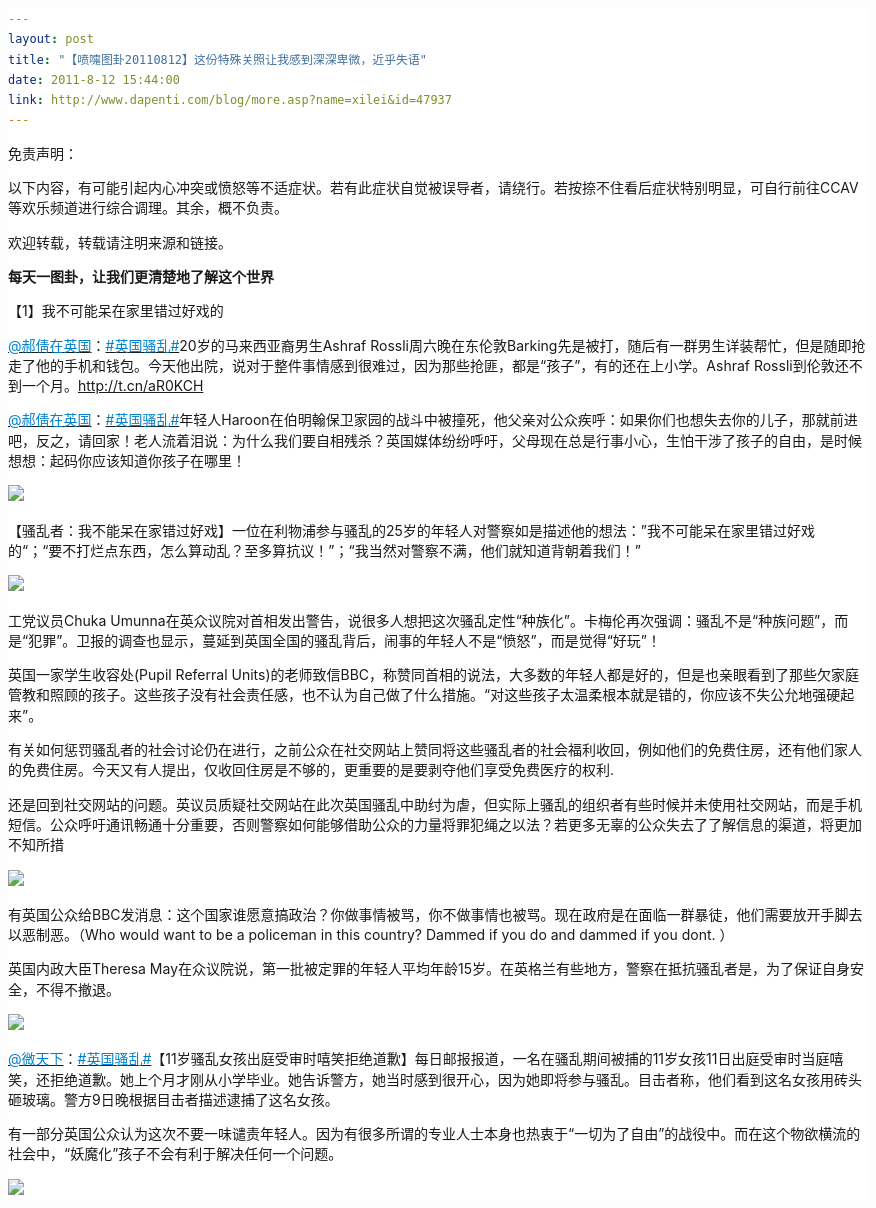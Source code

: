 ```yaml
---
layout: post
title: "【喷嚏图卦20110812】这份特殊关照让我感到深深卑微，近乎失语"
date: 2011-8-12 15:44:00
link: http://www.dapenti.com/blog/more.asp?name=xilei&id=47937
---
```


<div class="oblog_text" align="left">
 
<p>免责声明： 
</p>
<p>以下内容，有可能引起内心冲突或愤怒等不适症状。若有此症状自觉被误导者，请绕行。若按捺不住看后症状特别明显，可自行前往CCAV等欢乐频道进行综合调理。其余，概不负责。<a></a> </p>
<p>欢迎转载，转载请注明来源和链接。</p>
<p><strong>每天一图卦，让我们更清楚地了解这个世界</strong></p>
<p>【1】我不可能呆在家里错过好戏的</p>
<p><a href="http://weibo.com/1660925262" target="_blank"><font color="#0082cb">@郝倩在英国</font></a>：<a href="http://weibo.com/k/%25E8%258B%25B1%25E5%259B%25BD%25E9%25AA%259A%25E4%25B9%25B1&amp;refer=miniblog_jing"><font color="#0082cb">#英国骚乱#</font></a>20岁的马来西亚裔男生Ashraf Rossli周六晚在东伦敦Barking先是被打，随后有一群男生详装帮忙，但是随即抢走了他的手机和钱包。今天他出院，说对于整件事情感到很难过，因为那些抢匪，都是“孩子”，有的还在上小学。Ashraf Rossli到伦敦还不到一个月。<a href="http://t.cn/aR0KCH">http://t.cn/aR0KCH</a></p>
<p>
</p>
<div>
<object id="sinaplayer" width="480" height="370"><param name="allowScriptAccess" value="always">
<embed pluginspage="http://www.macromedia.com/go/getflashplayer" src="http://you.video.sina.com.cn/api/sinawebApi/outplayrefer.php/vid=58429507_1_ah+wSnNsWTbK+l1lHz2stqkM7KQNt6nknynt71+iJApaXA2IZorfO4kK5SHSAsZH8Ws/s.swf" type="application/x-shockwave-flash" name="sinaplayer" allowfullscreen="true" allowscriptaccess="always" width="480" height="370"></embed></object>
</div>
<p></p>
<p><a href="http://weibo.com/haoqianlondon" uid="1660925262" action-type="namecard" action-data="uid=1660925262&amp;name=@郝倩在英国&amp;reason=&amp;type=&amp;direction=auto&amp;urltype=usercard&amp;pageid=mymblog&amp;param=type###uid###name###reason###pageid" namecard="true"><font color="#0082cb">@郝倩在英国</font></a>：<a href="http://weibo.com/k/%25E8%258B%25B1%25E5%259B%25BD%25E9%25AA%259A%25E4%25B9%25B1&amp;refer=miniblog_jing"><font color="#0082cb">#英国骚乱#</font></a>年轻人Haroon在伯明翰保卫家园的战斗中被撞死，他父亲对公众疾呼：如果你们也想失去你的儿子，那就前进吧，反之，请回家！老人流着泪说：为什么我们要自相残杀？英国媒体纷纷呼吁，父母现在总是行事小心，生怕干涉了孩子的自由，是时候想想：起码你应该知道你孩子在哪里！</p>
<p><img style="BORDER-BOTTOM-COLOR: #000000; BORDER-TOP-COLOR: #000000; BORDER-RIGHT-COLOR: #000000; BORDER-LEFT-COLOR: #000000" border="0" src="http://ptimg.org:88/dapenti/BhPtcg6v/5DB6b.jpg"></p>
<p>【骚乱者：我不能呆在家错过好戏】一位在利物浦参与骚乱的25岁的年轻人对警察如是描述他的想法：”我不可能呆在家里错过好戏的“；“要不打烂点东西，怎么算动乱？至多算抗议！”；“我当然对警察不满，他们就知道背朝着我们！”</p>
<p><img style="BORDER-BOTTOM-COLOR: #000000; BORDER-TOP-COLOR: #000000; BORDER-RIGHT-COLOR: #000000; BORDER-LEFT-COLOR: #000000" border="0" src="http://ptimg.org:88/dapenti/BhQiMICG/YgyTN.jpg"></p>
<p>工党议员Chuka Umunna在英众议院对首相发出警告，说很多人想把这次骚乱定性“种族化”。卡梅伦再次强调：骚乱不是“种族问题”，而是“犯罪”。卫报的调查也显示，蔓延到英国全国的骚乱背后，闹事的年轻人不是“愤怒”，而是觉得“好玩”！</p>
<p>英国一家学生收容处(Pupil Referral Units)的老师致信BBC，称赞同首相的说法，大多数的年轻人都是好的，但是也亲眼看到了那些欠家庭管教和照顾的孩子。这些孩子没有社会责任感，也不认为自己做了什么措施。“对这些孩子太温柔根本就是错的，你应该不失公允地强硬起来”。</p>
<p>有关如何惩罚骚乱者的社会讨论仍在进行，之前公众在社交网站上赞同将这些骚乱者的社会福利收回，例如他们的免费住房，还有他们家人的免费住房。今天又有人提出，仅收回住房是不够的，更重要的是要剥夺他们享受免费医疗的权利.</p>
<p>还是回到社交网站的问题。英议员质疑社交网站在此次英国骚乱中助纣为虐，但实际上骚乱的组织者有些时候并未使用社交网站，而是手机短信。公众呼吁通讯畅通十分重要，否则警察如何能够借助公众的力量将罪犯绳之以法？若更多无辜的公众失去了了解信息的渠道，将更加不知所措</p>
<p><img style="BORDER-BOTTOM-COLOR: #000000; BORDER-TOP-COLOR: #000000; BORDER-RIGHT-COLOR: #000000; BORDER-LEFT-COLOR: #000000" border="0" src="http://ptimg.org:88/dapenti/BhQjDiI4/HvQvq.jpg"></p>
<p>有英国公众给BBC发消息：这个国家谁愿意搞政治？你做事情被骂，你不做事情也被骂。现在政府是在面临一群暴徒，他们需要放开手脚去以恶制恶。（Who would want to be a policeman in this country? Dammed if you do and dammed if you dont. ）</p>
<p>英国内政大臣Theresa May在众议院说，第一批被定罪的年轻人平均年龄15岁。在英格兰有些地方，警察在抵抗骚乱者是，为了保证自身安全，不得不撤退。</p>
<p><img style="BORDER-BOTTOM-COLOR: #000000; BORDER-TOP-COLOR: #000000; BORDER-RIGHT-COLOR: #000000; BORDER-LEFT-COLOR: #000000" border="0" src="http://ptimg.org:88/dapenti/BhQkHh9r/qOwnM.jpg"></p>
<p><a href="http://weibo.com/1893801487" target="_blank"><font color="#0082cb">@微天下</font></a>：<a href="http://weibo.com/k/%25E8%258B%25B1%25E5%259B%25BD%25E9%25AA%259A%25E4%25B9%25B1&amp;refer=miniblog_jing"><font color="#0082cb">#英国骚乱#</font></a>【11岁骚乱女孩出庭受审时嘻笑拒绝道歉】每日邮报报道，一名在骚乱期间被捕的11岁女孩11日出庭受审时当庭嘻笑，还拒绝道歉。她上个月才刚从小学毕业。她告诉警方，她当时感到很开心，因为她即将参与骚乱。目击者称，他们看到这名女孩用砖头砸玻璃。警方9日晚根据目击者描述逮捕了这名女孩。</p>
<p>有一部分英国公众认为这次不要一味谴责年轻人。因为有很多所谓的专业人士本身也热衷于“一切为了自由”的战役中。而在这个物欲横流的社会中，“妖魔化”孩子不会有利于解决任何一个问题。</p>
<p><img style="BORDER-BOTTOM-COLOR: #000000; BORDER-TOP-COLOR: #000000; BORDER-RIGHT-COLOR: #000000; BORDER-LEFT-COLOR: #000000" border="0" src="http://ptimg.org:88/dapenti/BhQlXWOF/68RS2.jpg"></p>